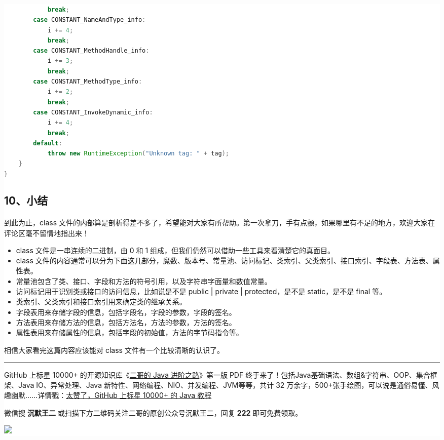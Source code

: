 ```java
            break;
        case CONSTANT_NameAndType_info:
            i += 4;
            break;
        case CONSTANT_MethodHandle_info:
            i += 3;
            break;
        case CONSTANT_MethodType_info:
            i += 2;
            break;
        case CONSTANT_InvokeDynamic_info:
            i += 4;
            break;
        default:
            throw new RuntimeException("Unknown tag: " + tag);
    }
}
```

## 10、小结

到此为止，class 文件的内部算是剖析得差不多了，希望能对大家有所帮助。第一次拿刀，手有点颤，如果哪里有不足的地方，欢迎大家在评论区毫不留情地指出来！

- class 文件是一串连续的二进制，由 0 和 1 组成，但我们仍然可以借助一些工具来看清楚它的真面目。
- class 文件的内容通常可以分为下面这几部分，魔数、版本号、常量池、访问标记、类索引、父类索引、接口索引、字段表、方法表、属性表。
- 常量池包含了类、接口、字段和方法的符号引用，以及字符串字面量和数值常量。
- 访问标记用于识别类或接口的访问信息，比如说是不是 public | private | protected，是不是 static，是不是 final 等。
- 类索引、父类索引和接口索引用来确定类的继承关系。
- 字段表用来存储字段的信息，包括字段名，字段的参数，字段的签名。
- 方法表用来存储方法的信息，包括方法名，方法的参数，方法的签名。
- 属性表用来存储属性的信息，包括字段的初始值，方法的字节码指令等。

相信大家看完这篇内容应该能对 class 文件有一个比较清晰的认识了。

----

GitHub 上标星 10000+ 的开源知识库《[二哥的 Java 进阶之路](https://github.com/itwanger/toBeBetterJavaer)》第一版 PDF 终于来了！包括Java基础语法、数组&字符串、OOP、集合框架、Java IO、异常处理、Java 新特性、网络编程、NIO、并发编程、JVM等等，共计 32 万余字，500+张手绘图，可以说是通俗易懂、风趣幽默……详情戳：[太赞了，GitHub 上标星 10000+ 的 Java 教程](https://javabetter.cn/overview/)


微信搜 **沉默王二** 或扫描下方二维码关注二哥的原创公众号沉默王二，回复 **222** 即可免费领取。

![](https://cdn.tobebetterjavaer.com/tobebetterjavaer/images/gongzhonghao.png)
